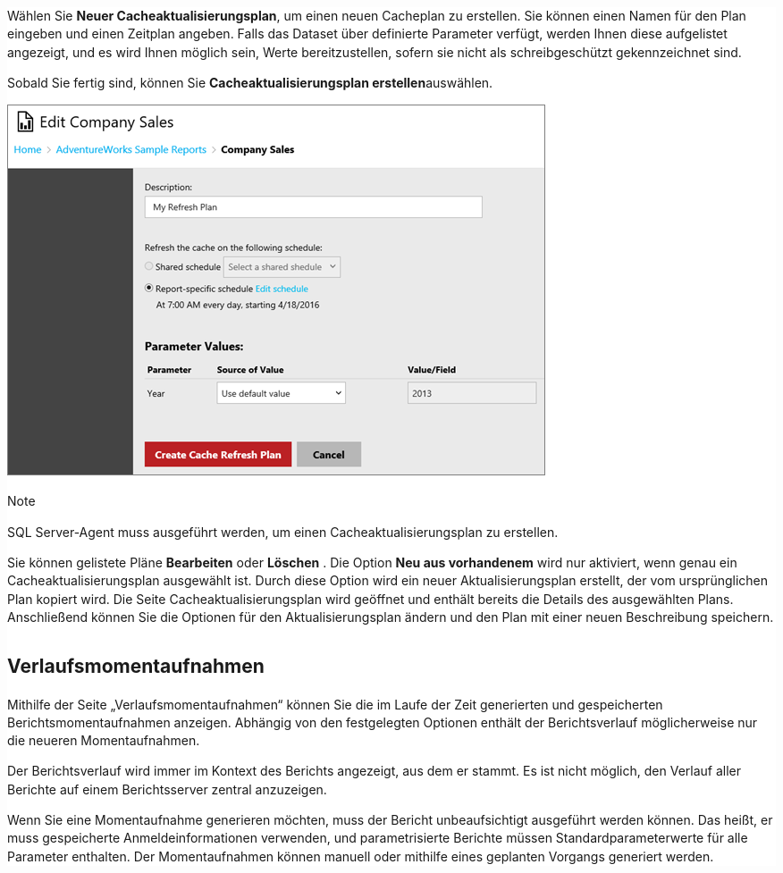Wählen Sie **Neuer Cacheaktualisierungsplan**, um einen neuen Cacheplan zu erstellen. Sie können einen Namen für den Plan eingeben und einen Zeitplan angeben. Falls das Dataset über definierte Parameter verfügt, werden Ihnen diese aufgelistet angezeigt, und es wird Ihnen möglich sein, Werte bereitzustellen, sofern sie nicht als schreibgeschützt gekennzeichnet sind.  
  
Sobald Sie fertig sind, können Sie **Cacheaktualisierungsplan erstellen**auswählen.  
  
![ssRSWebPortal-report-caching3](../reporting-services/media/ssrswebportal-report-caching3.png)  
  
> [!NOTE]
> SQL Server-Agent muss ausgeführt werden, um einen Cacheaktualisierungsplan zu erstellen.  
  
Sie können gelistete Pläne **Bearbeiten** oder **Löschen** . Die Option **Neu aus vorhandenem** wird nur aktiviert, wenn genau ein Cacheaktualisierungsplan ausgewählt ist. Durch diese Option wird ein neuer Aktualisierungsplan erstellt, der vom ursprünglichen Plan kopiert wird. Die Seite Cacheaktualisierungsplan wird geöffnet und enthält bereits die Details des ausgewählten Plans. Anschließend können Sie die Optionen für den Aktualisierungsplan ändern und den Plan mit einer neuen Beschreibung speichern.  
  
## <a name="history-snapshots"></a>Verlaufsmomentaufnahmen  
  
Mithilfe der Seite „Verlaufsmomentaufnahmen“ können Sie die im Laufe der Zeit generierten und gespeicherten Berichtsmomentaufnahmen anzeigen. Abhängig von den festgelegten Optionen enthält der Berichtsverlauf möglicherweise nur die neueren Momentaufnahmen.  
  
Der Berichtsverlauf wird immer im Kontext des Berichts angezeigt, aus dem er stammt. Es ist nicht möglich, den Verlauf aller Berichte auf einem Berichtsserver zentral anzuzeigen.  
  
Wenn Sie eine Momentaufnahme generieren möchten, muss der Bericht unbeaufsichtigt ausgeführt werden können. Das heißt, er muss gespeicherte Anmeldeinformationen verwenden, und parametrisierte Berichte müssen Standardparameterwerte für alle Parameter enthalten. Der Momentaufnahmen können manuell oder mithilfe eines geplanten Vorgangs generiert werden.   
  